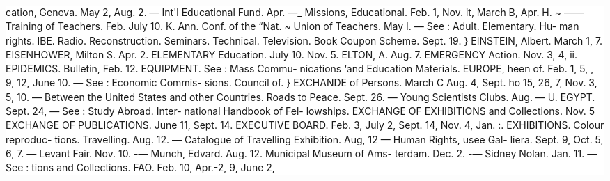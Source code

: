 cation, Geneva. May 2, 
Aug. 2. 
— Int'l Educational Fund. Apr. 
—_ Missions, Educational. Feb. 
1, Nov. it, March B, Apr. 
H. ~ 
—— Training of Teachers. Feb. 
July 10. 
K. Ann. Conf. of the “Nat. 
~ Union of Teachers. May I. 
— See : Adult. Elementary. Hu- 
man rights. IBE. Radio. 
Reconstruction. Seminars. 
Technical. Television. 
Book Coupon Scheme. 
Sept. 19. } 
EINSTEIN, Albert. March 1, 7. 
EISENHOWER, Milton S. Apr. 2. 
ELEMENTARY Education. July 10. 
Nov. 5. 
ELTON, A. Aug. 7. 
EMERGENCY Action. 
Nov. 3, 4, ii. 
EPIDEMICS. Bulletin, Feb. 12. 
EQUIPMENT. See : Mass Commu- 
nications ‘and Education 
Materials. 
EUROPE, heen of. Feb. 1, 5, 
, 9, 12, June 10. 
— See : Economic Commis- 
sions. Council of. } 
EXCHANDE of Persons. March C 
Aug. 4, Sept. ho 15, 26, 
7, Nov. 3, 5, 10. 
— Between the United States 
and other Countries. 
Roads to Peace. Sept. 26. 
— Young Scientists Clubs. Aug. 
— U. 
EGYPT. 
Sept. 24, 
— See : Study Abroad. Inter- 
national Handbook of Fel- 
lowships. 
EXCHANGE OF EXHIBITIONS and 
Collections. Nov. 5 
EXCHANGE OF PUBLICATIONS. 
June 11, Sept. 14. 
EXECUTIVE BOARD. Feb. 3, July 
2, Sept. 14, Nov. 4, Jan. :. 
EXHIBITIONS. Colour reproduc- 
tions. Travelling. Aug. 12. 
— Catalogue of Travelling 
Exhibition. Aug, 12 
— Human Rights, usee Gal- 
liera. Sept. 9, Oct. 5, 6, 7. 
— Levant Fair. Nov. 10. 
-— Munch, Edvard. Aug. 12. 
Municipal Museum of Ams- 
terdam. Dec. 2. 
-— Sidney Nolan. Jan. 11. 
— See 
: tions and Collections. 
FAO. Feb. 10, Apr.-2, 9, June 2, 